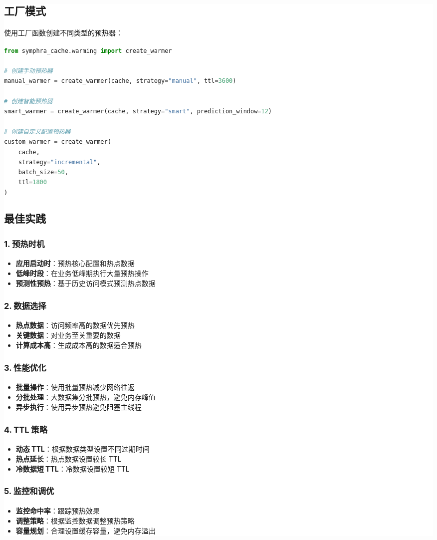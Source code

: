 ## 工厂模式

使用工厂函数创建不同类型的预热器：

```python
from symphra_cache.warming import create_warmer

# 创建手动预热器
manual_warmer = create_warmer(cache, strategy="manual", ttl=3600)

# 创建智能预热器
smart_warmer = create_warmer(cache, strategy="smart", prediction_window=12)

# 创建自定义配置预热器
custom_warmer = create_warmer(
    cache, 
    strategy="incremental",
    batch_size=50,
    ttl=1800
)
```

## 最佳实践

### 1. 预热时机

- **应用启动时**：预热核心配置和热点数据
- **低峰时段**：在业务低峰期执行大量预热操作
- **预测性预热**：基于历史访问模式预测热点数据

### 2. 数据选择

- **热点数据**：访问频率高的数据优先预热
- **关键数据**：对业务至关重要的数据
- **计算成本高**：生成成本高的数据适合预热

### 3. 性能优化

- **批量操作**：使用批量预热减少网络往返
- **分批处理**：大数据集分批预热，避免内存峰值
- **异步执行**：使用异步预热避免阻塞主线程

### 4. TTL 策略

- **动态 TTL**：根据数据类型设置不同过期时间
- **热点延长**：热点数据设置较长 TTL
- **冷数据短 TTL**：冷数据设置较短 TTL

### 5. 监控和调优

- **监控命中率**：跟踪预热效果
- **调整策略**：根据监控数据调整预热策略
- **容量规划**：合理设置缓存容量，避免内存溢出
